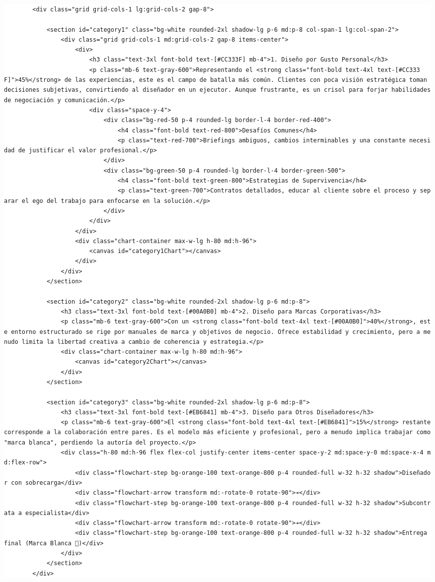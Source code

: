             <div class="grid grid-cols-1 lg:grid-cols-2 gap-8">
                
                <section id="category1" class="bg-white rounded-2xl shadow-lg p-6 md:p-8 col-span-1 lg:col-span-2">
                    <div class="grid grid-cols-1 md:grid-cols-2 gap-8 items-center">
                        <div>
                            <h3 class="text-3xl font-bold text-[#CC333F] mb-4">1. Diseño por Gusto Personal</h3>
                            <p class="mb-6 text-gray-600">Representando el <strong class="font-bold text-4xl text-[#CC333F]">45%</strong> de las experiencias, este es el campo de batalla más común. Clientes con poca visión estratégica toman decisiones subjetivas, convirtiendo al diseñador en un ejecutor. Aunque frustrante, es un crisol para forjar habilidades de negociación y comunicación.</p>
                            <div class="space-y-4">
                                <div class="bg-red-50 p-4 rounded-lg border-l-4 border-red-400">
                                    <h4 class="font-bold text-red-800">Desafíos Comunes</h4>
                                    <p class="text-red-700">Briefings ambiguos, cambios interminables y una constante necesidad de justificar el valor profesional.</p>
                                </div>
                                <div class="bg-green-50 p-4 rounded-lg border-l-4 border-green-500">
                                    <h4 class="font-bold text-green-800">Estrategias de Supervivencia</h4>
                                    <p class="text-green-700">Contratos detallados, educar al cliente sobre el proceso y separar el ego del trabajo para enfocarse en la solución.</p>
                                </div>
                            </div>
                        </div>
                        <div class="chart-container max-w-lg h-80 md:h-96">
                            <canvas id="category1Chart"></canvas>
                        </div>
                    </div>
                </section>

                <section id="category2" class="bg-white rounded-2xl shadow-lg p-6 md:p-8">
                    <h3 class="text-3xl font-bold text-[#00A0B0] mb-4">2. Diseño para Marcas Corporativas</h3>
                    <p class="mb-6 text-gray-600">Con un <strong class="font-bold text-4xl text-[#00A0B0]">40%</strong>, este entorno estructurado se rige por manuales de marca y objetivos de negocio. Ofrece estabilidad y crecimiento, pero a menudo limita la libertad creativa a cambio de coherencia y estrategia.</p>
                    <div class="chart-container max-w-lg h-80 md:h-96">
                        <canvas id="category2Chart"></canvas>
                    </div>
                </section>

                <section id="category3" class="bg-white rounded-2xl shadow-lg p-6 md:p-8">
                    <h3 class="text-3xl font-bold text-[#EB6841] mb-4">3. Diseño para Otros Diseñadores</h3>
                    <p class="mb-6 text-gray-600">El <strong class="font-bold text-4xl text-[#EB6841]">15%</strong> restante corresponde a la colaboración entre pares. Es el modelo más eficiente y profesional, pero a menudo implica trabajar como "marca blanca", perdiendo la autoría del proyecto.</p>
                    <div class="h-80 md:h-96 flex flex-col justify-center items-center space-y-2 md:space-y-0 md:space-x-4 md:flex-row">
                        <div class="flowchart-step bg-orange-100 text-orange-800 p-4 rounded-full w-32 h-32 shadow">Diseñador con sobrecarga</div>
                        <div class="flowchart-arrow transform md:-rotate-0 rotate-90">➔</div>
                        <div class="flowchart-step bg-orange-100 text-orange-800 p-4 rounded-full w-32 h-32 shadow">Subcontrata a especialista</div>
                        <div class="flowchart-arrow transform md:-rotate-0 rotate-90">➔</div>
                        <div class="flowchart-step bg-orange-100 text-orange-800 p-4 rounded-full w-32 h-32 shadow">Entrega final (Marca Blanca 👻)</div>
                    </div>
                </section>
            </div>
            
